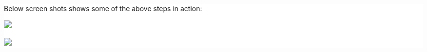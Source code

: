 Below screen shots shows some of the above steps in action:

![](http://i.imgur.com/WVtnAgX.png)

![](http://i.imgur.com/UR5TsF3.png)


